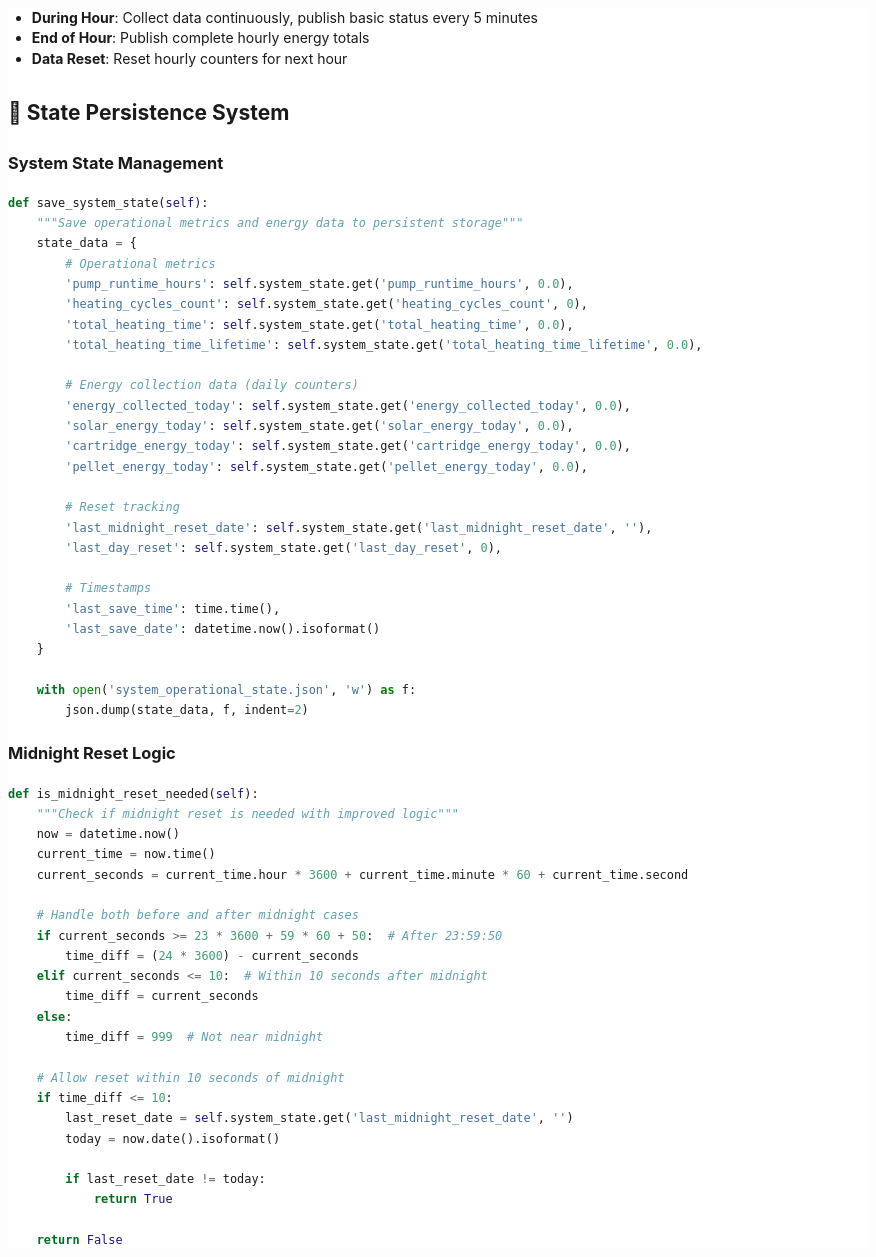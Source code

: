 - **During Hour**: Collect data continuously, publish basic status every 5 minutes
- **End of Hour**: Publish complete hourly energy totals
- **Data Reset**: Reset hourly counters for next hour

## 💾 **State Persistence System**

### **System State Management**

```python
def save_system_state(self):
    """Save operational metrics and energy data to persistent storage"""
    state_data = {
        # Operational metrics
        'pump_runtime_hours': self.system_state.get('pump_runtime_hours', 0.0),
        'heating_cycles_count': self.system_state.get('heating_cycles_count', 0),
        'total_heating_time': self.system_state.get('total_heating_time', 0.0),
        'total_heating_time_lifetime': self.system_state.get('total_heating_time_lifetime', 0.0),
        
        # Energy collection data (daily counters)
        'energy_collected_today': self.system_state.get('energy_collected_today', 0.0),
        'solar_energy_today': self.system_state.get('solar_energy_today', 0.0),
        'cartridge_energy_today': self.system_state.get('cartridge_energy_today', 0.0),
        'pellet_energy_today': self.system_state.get('pellet_energy_today', 0.0),
        
        # Reset tracking
        'last_midnight_reset_date': self.system_state.get('last_midnight_reset_date', ''),
        'last_day_reset': self.system_state.get('last_day_reset', 0),
        
        # Timestamps
        'last_save_time': time.time(),
        'last_save_date': datetime.now().isoformat()
    }
    
    with open('system_operational_state.json', 'w') as f:
        json.dump(state_data, f, indent=2)
```

### **Midnight Reset Logic**

```python
def is_midnight_reset_needed(self):
    """Check if midnight reset is needed with improved logic"""
    now = datetime.now()
    current_time = now.time()
    current_seconds = current_time.hour * 3600 + current_time.minute * 60 + current_time.second
    
    # Handle both before and after midnight cases
    if current_seconds >= 23 * 3600 + 59 * 60 + 50:  # After 23:59:50
        time_diff = (24 * 3600) - current_seconds
    elif current_seconds <= 10:  # Within 10 seconds after midnight
        time_diff = current_seconds
    else:
        time_diff = 999  # Not near midnight
    
    # Allow reset within 10 seconds of midnight
    if time_diff <= 10:
        last_reset_date = self.system_state.get('last_midnight_reset_date', '')
        today = now.date().isoformat()
        
        if last_reset_date != today:
            return True
    
    return False
```

